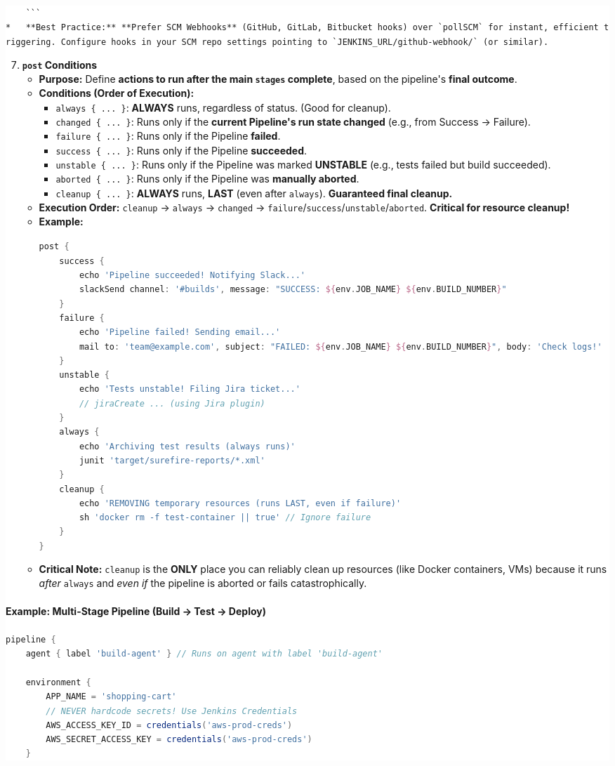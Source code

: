         ```
    *   **Best Practice:** **Prefer SCM Webhooks** (GitHub, GitLab, Bitbucket hooks) over `pollSCM` for instant, efficient triggering. Configure hooks in your SCM repo settings pointing to `JENKINS_URL/github-webhook/` (or similar).

7.  **`post` Conditions**
    *   **Purpose:** Define **actions to run after the main `stages` complete**, based on the pipeline's **final outcome**.
    *   **Conditions (Order of Execution):**
        *   `always { ... }`: **ALWAYS** runs, regardless of status. (Good for cleanup).
        *   `changed { ... }`: Runs only if the **current Pipeline's run state changed** (e.g., from Success → Failure).
        *   `failure { ... }`: Runs only if the Pipeline **failed**.
        *   `success { ... }`: Runs only if the Pipeline **succeeded**.
        *   `unstable { ... }`: Runs only if the Pipeline was marked **UNSTABLE** (e.g., tests failed but build succeeded).
        *   `aborted { ... }`: Runs only if the Pipeline was **manually aborted**.
        *   `cleanup { ... }`: **ALWAYS** runs, **LAST** (even after `always`). **Guaranteed final cleanup.**
    *   **Execution Order:** `cleanup` → `always` → `changed` → `failure`/`success`/`unstable`/`aborted`. **Critical for resource cleanup!**
    *   **Example:**
        ```groovy
        post {
            success {
                echo 'Pipeline succeeded! Notifying Slack...'
                slackSend channel: '#builds', message: "SUCCESS: ${env.JOB_NAME} ${env.BUILD_NUMBER}"
            }
            failure {
                echo 'Pipeline failed! Sending email...'
                mail to: 'team@example.com', subject: "FAILED: ${env.JOB_NAME} ${env.BUILD_NUMBER}", body: 'Check logs!'
            }
            unstable {
                echo 'Tests unstable! Filing Jira ticket...'
                // jiraCreate ... (using Jira plugin)
            }
            always {
                echo 'Archiving test results (always runs)'
                junit 'target/surefire-reports/*.xml'
            }
            cleanup {
                echo 'REMOVING temporary resources (runs LAST, even if failure)'
                sh 'docker rm -f test-container || true' // Ignore failure
            }
        }
        ```
    *   **Critical Note:** `cleanup` is the **ONLY** place you can reliably clean up resources (like Docker containers, VMs) because it runs *after* `always` and *even if* the pipeline is aborted or fails catastrophically.

#### **Example: Multi-Stage Pipeline (Build → Test → Deploy)**
```groovy
pipeline {
    agent { label 'build-agent' } // Runs on agent with label 'build-agent'

    environment {
        APP_NAME = 'shopping-cart'
        // NEVER hardcode secrets! Use Jenkins Credentials
        AWS_ACCESS_KEY_ID = credentials('aws-prod-creds')
        AWS_SECRET_ACCESS_KEY = credentials('aws-prod-creds')
    }

```